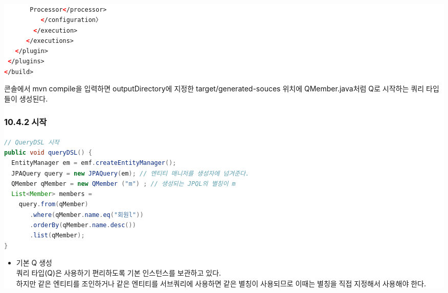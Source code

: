 ```xml
       Processor</processor>
          </configuration〉
        </execution>
      </executions>
   </plugin>
 </plugins>
</build>
```
콘솔에서 mvn compile을 입력하면 outputDirectory에 지정한 target/generated-souces 위치에 QMember.java처럼 Q로 시작하는 쿼리 타입들이 생성된다.   
   
### 10.4.2 시작   
```java
// QueryDSL 시작
public void queryDSL() {
  EntityManager em = emf.createEntityManager();
  JPAQuery query = new JPAQuery(em); // 엔티티 매니저를 생성자에 넘겨준다.
  QMember qMember = new QMember ("m") ; // 생성되는 JPQL의 별칭이 m 
  List<Member> members = 
    query.from(qMember)
       .where(qMember.name.eq("회원l"))
       .orderBy(qMember.name.desc())
       .list(qMember);
}
```

- 기본 Q 생성   
쿼리 타입(Q)은 사용하기 편리하도록 기본 인스턴스를 보관하고 있다.   
하지만 같은 엔티티를 조인하거나 같은 엔티티를 서브쿼리에 사용하면 같은 별칭이 사용되므로 이때는 별칭을 직접 지정해서 사용해야 한다.   